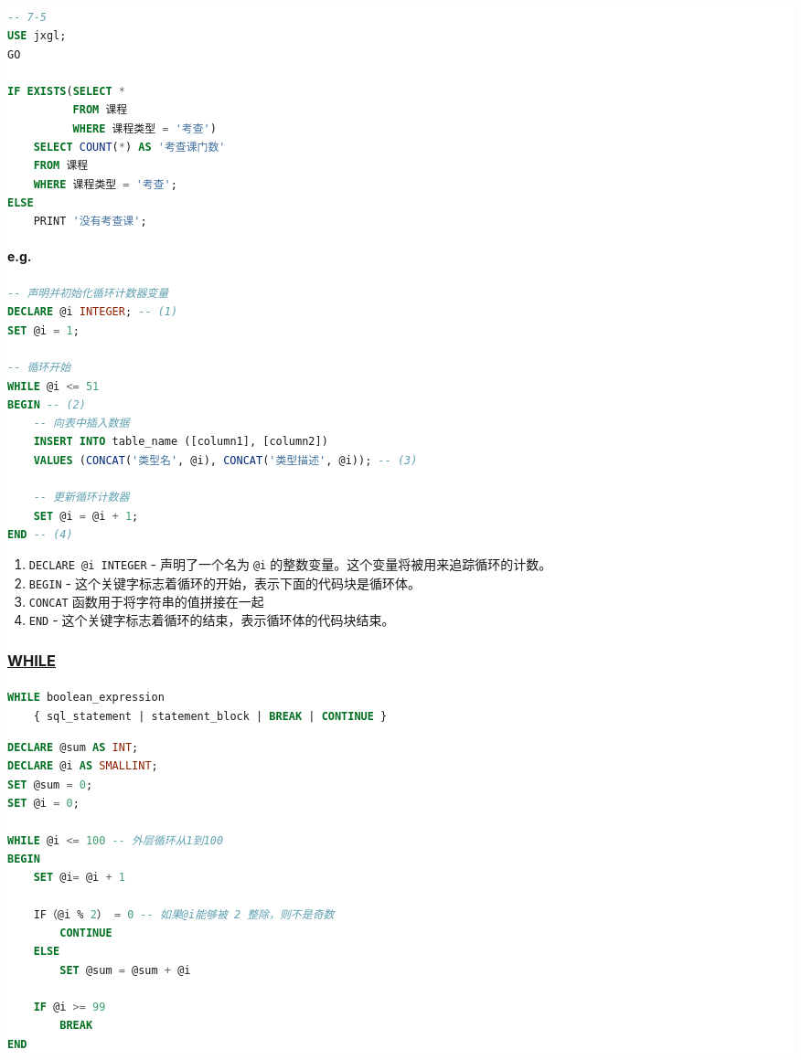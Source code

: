 ```sql
-- 7-5
USE jxgl;
GO

IF EXISTS(SELECT *
		  FROM 课程
		  WHERE 课程类型 = '考查')
	SELECT COUNT(*) AS '考查课门数'
	FROM 课程
	WHERE 课程类型 = '考查';
ELSE
	PRINT '没有考查课';
```

#### e.g.

``` SQL
-- 声明并初始化循环计数器变量
DECLARE @i INTEGER; -- (1)
SET @i = 1;

-- 循环开始
WHILE @i <= 51
BEGIN -- (2)
    -- 向表中插入数据
    INSERT INTO table_name ([column1], [column2])
    VALUES (CONCAT('类型名', @i), CONCAT('类型描述', @i)); -- (3)
    
    -- 更新循环计数器
    SET @i = @i + 1;
END -- (4)

```

1. `DECLARE @i INTEGER` - 声明了一个名为 `@i` 的整数变量。这个变量将被用来追踪循环的计数。
2. `BEGIN` - 这个关键字标志着循环的开始，表示下面的代码块是循环体。
3. `CONCAT` 函数用于将字符串的值拼接在一起
4. `END` - 这个关键字标志着循环的结束，表示循环体的代码块结束。

### [WHILE](https://learn.microsoft.com/en-us/sql/t-sql/language-elements/while-transact-sql?view=sql-server-ver16)

```sql
WHILE boolean_expression
    { sql_statement | statement_block | BREAK | CONTINUE }
```

```sql
DECLARE @sum AS INT;
DECLARE @i AS SMALLINT;
SET @sum = 0;
SET @i = 0;

WHILE @i <= 100 -- 外层循环从1到100
BEGIN
	SET @i= @i + 1
	
	IF（@i % 2） = 0 -- 如果@i能够被 2 整除，则不是奇数
		CONTINUE
	ELSE
		SET @sum = @sum + @i
		
	IF @i >= 99
		BREAK
END

```